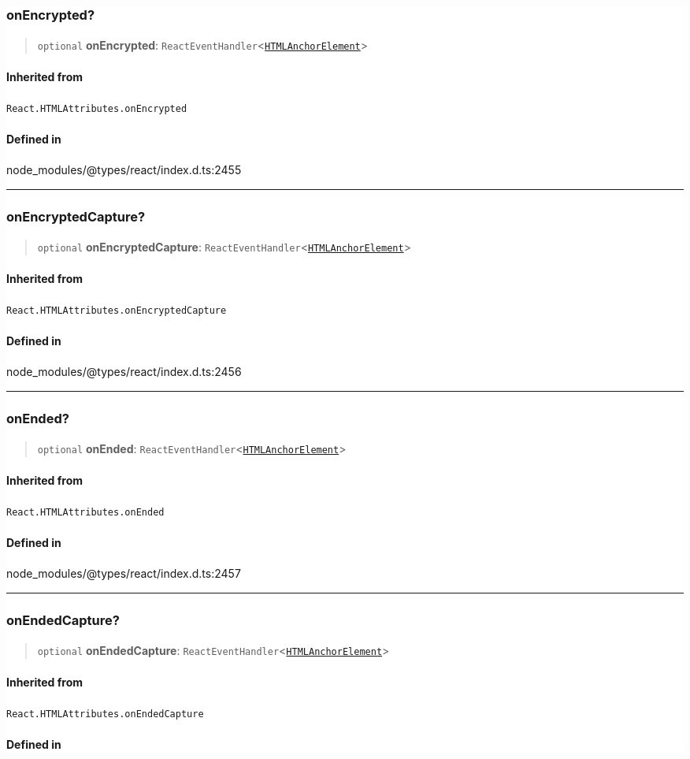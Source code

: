 ### onEncrypted?

> `optional` **onEncrypted**: `ReactEventHandler`\<[`HTMLAnchorElement`](https://developer.mozilla.org/docs/Web/API/HTMLAnchorElement)\>

#### Inherited from

`React.HTMLAttributes.onEncrypted`

#### Defined in

node\_modules/@types/react/index.d.ts:2455

***

### onEncryptedCapture?

> `optional` **onEncryptedCapture**: `ReactEventHandler`\<[`HTMLAnchorElement`](https://developer.mozilla.org/docs/Web/API/HTMLAnchorElement)\>

#### Inherited from

`React.HTMLAttributes.onEncryptedCapture`

#### Defined in

node\_modules/@types/react/index.d.ts:2456

***

### onEnded?

> `optional` **onEnded**: `ReactEventHandler`\<[`HTMLAnchorElement`](https://developer.mozilla.org/docs/Web/API/HTMLAnchorElement)\>

#### Inherited from

`React.HTMLAttributes.onEnded`

#### Defined in

node\_modules/@types/react/index.d.ts:2457

***

### onEndedCapture?

> `optional` **onEndedCapture**: `ReactEventHandler`\<[`HTMLAnchorElement`](https://developer.mozilla.org/docs/Web/API/HTMLAnchorElement)\>

#### Inherited from

`React.HTMLAttributes.onEndedCapture`

#### Defined in
